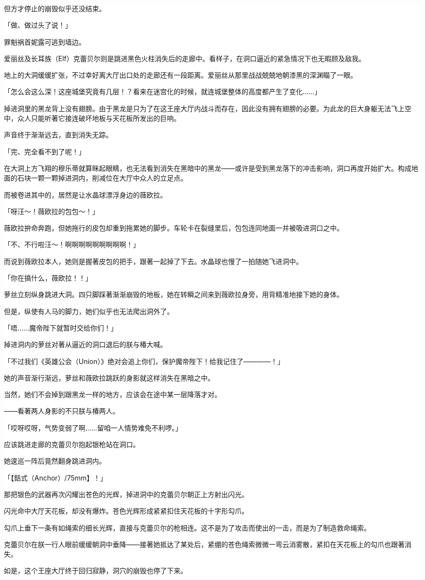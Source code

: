 但方才停止的崩毁似乎还没结束。

「做、做过头了说！」

罪魁祸首妮露可逃到墙边。

爱丽丝及长耳族（Elf）克蕾贝尔则是跳进黑色火柱消失后的走廊中。看样子，在洞口逼近的紧急情况下也无暇顾及敌我。

地上的大洞缓缓扩张，不过幸好离大厅出口处的走廊还有一段距离。爱丽丝从那里战战兢兢地朝漆黑的深渊瞄了一眼。

「怎么会这么深！这座城堡究竟有几层！？看来在迷宫化的时候，就连城堡整体的高度都产生了变化……」

掉进洞里的黑龙背上没有翅膀。由于黑龙是只为了在这王座大厅内战斗而存在，因此没有拥有翅膀的必要。为此龙的巨大身躯无法飞上空中，众人只能听著它接连破坏地板与天花板所发出的巨响。

声音终于渐渐远去，直到消失无踪。

「完、完全看不到了呢！」

在大洞上方飞翔的穆乐蒂就算眯起眼睛，也无法看到消失在黑暗中的黑龙——或许是受到黑龙落下的冲击影响，洞口再度开始扩大。构成地面的石块一颗一颗掉进洞内，削减位在大厅中众人的立足点。

而被卷进其中的，居然是让水晶球漂浮身边的薇欧拉。

「呀汪～！薇欧拉的包包～！」

薇欧拉拚命奔跑，但她拖行的皮包却重到拖累她的脚步。车轮卡在裂缝里后，包包连同地面一并被吸进洞口之中。

「不、不行啦汪～！啊啊啊啊啊啊啊啊啊！」

而说到薇欧拉本人，她则是握著皮包的把手，跟著一起掉了下去。水晶球也慢了一拍随她飞进洞中。

「你在搞什么，薇欧拉！！」

萝丝立刻纵身跳进大洞。四只脚踩著渐渐崩毁的地板，她在转瞬之间来到薇欧拉身旁，用背精准地接下她的身体。

但是，纵使有人马的脚力，她们似乎也无法爬出洞外了。

「唔……魔帝陛下就暂时交给你们！」

掉进洞内的萝丝对著从逼近的洞口退后的朕与椿大喊。

「不过我们《英雄公会（Union）》绝对会追上你们，保护魔帝陛下！给我记住了————！」

她的声音渐行渐远，萝丝和薇欧拉跳跃的身影就这样消失在黑暗之中。

当然，她们不会掉到跟黑龙一样的地方，应该会在途中某一层降落才对。

——看著两人身影的不只朕与椿两人。

「哎呀哎呀，气势变弱了啊……留咱一人情势难免不利啰。」

应该跳进走廊的克蕾贝尔抱起银枪站在洞口。

她逡巡一阵后竟然翻身跳进洞内。

「【銛式（Anchor）/75mm】！」

那把银色的武器再次闪耀出苍色的光辉，掉进洞中的克蕾贝尔朝正上方射出闪光。

闪光命中大厅天花板，却没有爆炸。苍色光辉形成紧紧扣住天花板的十字形勾爪。

勾爪上垂下一条有如绳索的细长光辉，直接与克蕾贝尔的枪相连。这不是为了攻击而使出的一击，而是为了制造救命绳索。

克蕾贝尔在朕一行人眼前缓缓朝洞中垂降——接著她抵达了某处后，紧绷的苍色绳索微微一弯云消雾散，紧扣在天花板上的勾爪也跟著消失。

如是，这个王座大厅终于回归寂静，洞穴的崩毁也停了下来。
